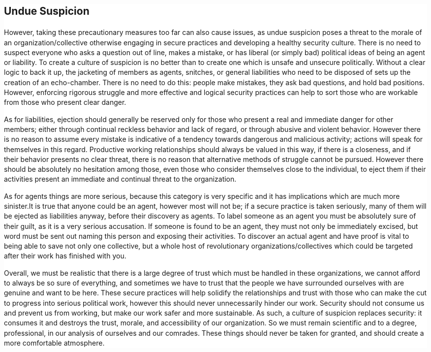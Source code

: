 ## Undue Suspicion

However, taking these precautionary measures too far can also cause issues, as undue suspicion poses a threat to the morale of an organization/collective otherwise engaging in secure practices and developing a healthy security culture. There is no need to suspect everyone who asks a question out of line, makes a mistake, or has liberal (or simply bad) political ideas of being an agent or liability. To create a culture of suspicion is no better than to create one which is unsafe and unsecure politically. Without a clear logic to back it up, the jacketing of members as agents, snitches, or general liabilities who need to be disposed of  sets up the creation of an echo-chamber. There is no need to do this: people make mistakes, they ask bad questions, and hold bad positions. However, enforcing rigorous struggle and more effective and logical security practices can help to sort those who are workable from those who present clear danger. 

As for liabilities, ejection should generally be reserved only for those who present a real and immediate danger for other members; either through continual reckless behavior and lack of regard, or through abusive and violent behavior. However there is no reason to assume every mistake is indicative of a tendency towards dangerous and malicious activity; actions will speak for themselves in this regard. Productive working relationships should always be valued in this way, if there is a closeness, and if their behavior presents no clear threat, there is no reason that alternative methods of struggle cannot be pursued. However there should be absolutely no hesitation among those, even those who consider themselves close to the individual, to eject them if their activities present an immediate and continual threat to the organization. 

As for agents things are more serious, because this category is very specific and it has implications which are much more sinister.It is true that anyone could be an agent, however most will not be; if a secure practice is taken seriously, many of them will be ejected as liabilities anyway, before their discovery as agents.  To label someone as an agent you must be absolutely sure of their guilt, as it is a very serious accusation. If someone is found to be an agent, they must not only be immediately excised, but word must be sent out naming this person and exposing their activities. To discover an actual agent and have proof is vital to being able to save not only one collective, but a whole host of revolutionary organizations/collectives which could be targeted after their work has finished with you. 

Overall, we must be realistic that there is a large degree of trust which must be handled in these organizations, we cannot afford to always be so sure of everything, and sometimes we have to trust that the people we have surrounded ourselves with are genuine and want to be here. These secure practices will help solidify the relationships and trust with those who can make the cut to progress into serious political work, however this should never unnecessarily hinder our work. Security should not consume us and prevent us from working, but make our work safer and more sustainable. As such, a culture of suspicion replaces security: it consumes it and destroys the trust, morale, and accessibility of our organization. So we must remain scientific and to a degree, professional, in our analysis of ourselves and our comrades. These things should never be taken for granted, and should create a more comfortable atmosphere.

